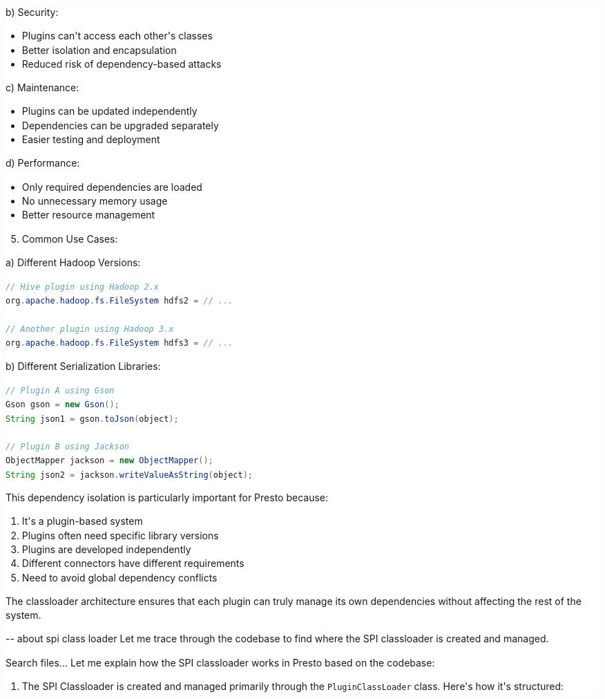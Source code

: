 b) Security:
- Plugins can't access each other's classes
- Better isolation and encapsulation
- Reduced risk of dependency-based attacks

c) Maintenance:
- Plugins can be updated independently
- Dependencies can be upgraded separately
- Easier testing and deployment

d) Performance:
- Only required dependencies are loaded
- No unnecessary memory usage
- Better resource management

5. Common Use Cases:

a) Different Hadoop Versions:
```java
// Hive plugin using Hadoop 2.x
org.apache.hadoop.fs.FileSystem hdfs2 = // ...

// Another plugin using Hadoop 3.x
org.apache.hadoop.fs.FileSystem hdfs3 = // ...
```

b) Different Serialization Libraries:
```java
// Plugin A using Gson
Gson gson = new Gson();
String json1 = gson.toJson(object);

// Plugin B using Jackson
ObjectMapper jackson = new ObjectMapper();
String json2 = jackson.writeValueAsString(object);
```

This dependency isolation is particularly important for Presto because:
1. It's a plugin-based system
2. Plugins often need specific library versions
3. Plugins are developed independently
4. Different connectors have different requirements
5. Need to avoid global dependency conflicts

The classloader architecture ensures that each plugin can truly manage its own dependencies without affecting the rest of the system.


-- about spi class loader
Let me trace through the codebase to find where the SPI classloader is created and managed.

Search files...
Let me explain how the SPI classloader works in Presto based on the codebase:

1. The SPI Classloader is created and managed primarily through the `PluginClassLoader` class. Here's how it's structured:

